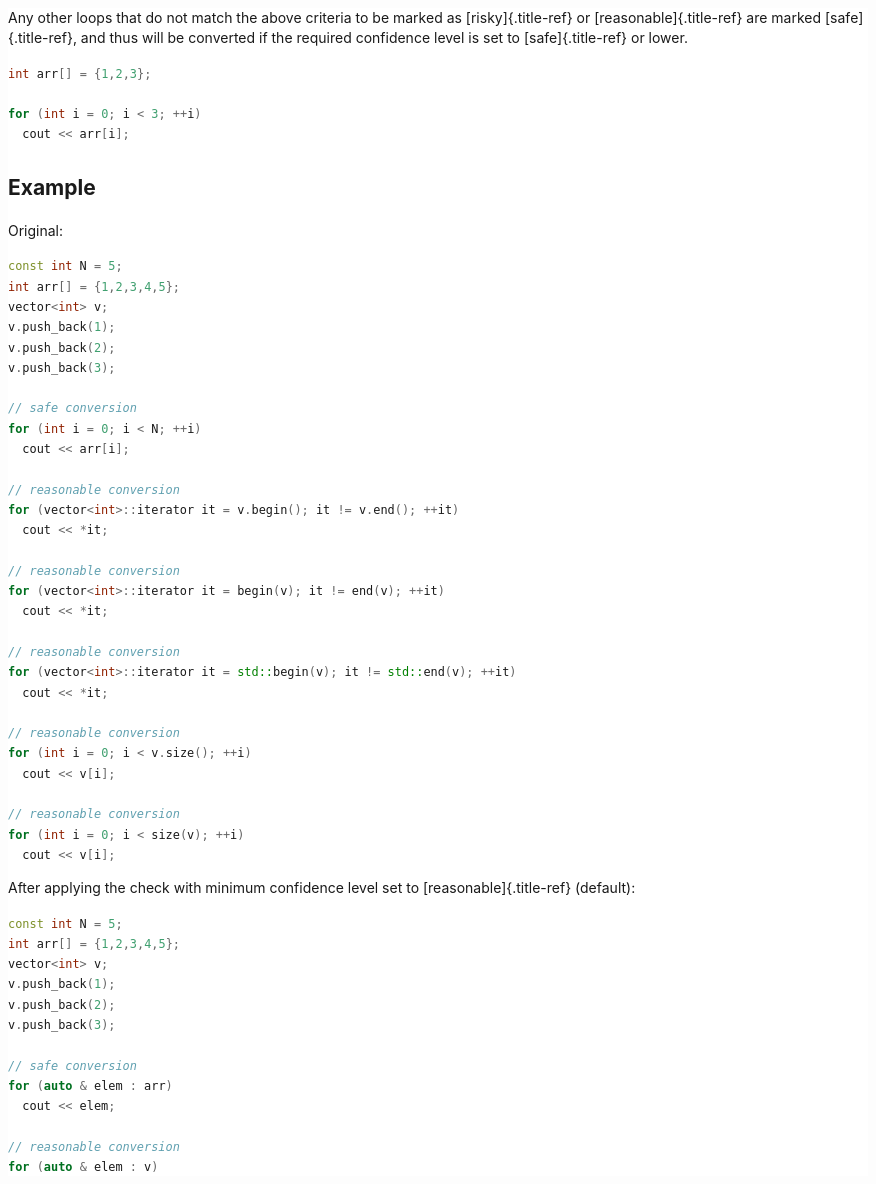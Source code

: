 Any other loops that do not match the above criteria to be marked as
[risky]{.title-ref} or [reasonable]{.title-ref} are marked
[safe]{.title-ref}, and thus will be converted if the required
confidence level is set to [safe]{.title-ref} or lower.

```c++
int arr[] = {1,2,3};

for (int i = 0; i < 3; ++i)
  cout << arr[i];
```

## Example

Original:

```c++
const int N = 5;
int arr[] = {1,2,3,4,5};
vector<int> v;
v.push_back(1);
v.push_back(2);
v.push_back(3);

// safe conversion
for (int i = 0; i < N; ++i)
  cout << arr[i];

// reasonable conversion
for (vector<int>::iterator it = v.begin(); it != v.end(); ++it)
  cout << *it;

// reasonable conversion
for (vector<int>::iterator it = begin(v); it != end(v); ++it)
  cout << *it;

// reasonable conversion
for (vector<int>::iterator it = std::begin(v); it != std::end(v); ++it)
  cout << *it;

// reasonable conversion
for (int i = 0; i < v.size(); ++i)
  cout << v[i];

// reasonable conversion
for (int i = 0; i < size(v); ++i)
  cout << v[i];
```

After applying the check with minimum confidence level set to
[reasonable]{.title-ref} (default):

```c++
const int N = 5;
int arr[] = {1,2,3,4,5};
vector<int> v;
v.push_back(1);
v.push_back(2);
v.push_back(3);

// safe conversion
for (auto & elem : arr)
  cout << elem;

// reasonable conversion
for (auto & elem : v)
```